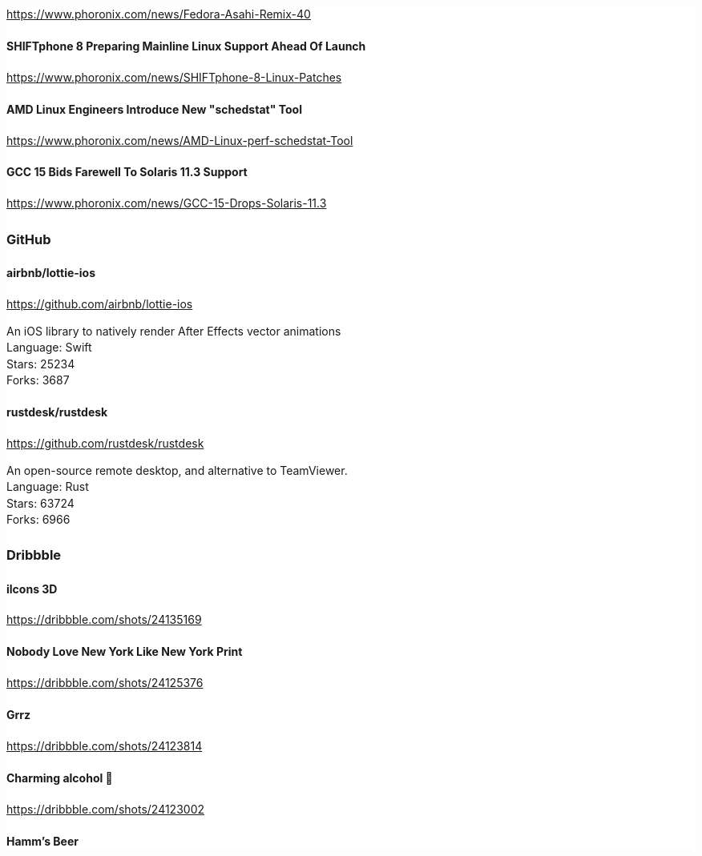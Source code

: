 <span style="color: blue!80!green"><https://www.phoronix.com/news/Fedora-Asahi-Remix-40></span>

#### SHIFTphone 8 Preparing Mainline Linux Support Ahead Of Launch

<span style="color: blue!80!green"><https://www.phoronix.com/news/SHIFTphone-8-Linux-Patches></span>

#### AMD Linux Engineers Introduce New "schedstat" Tool

<span style="color: blue!80!green"><https://www.phoronix.com/news/AMD-Linux-perf-schedstat-Tool></span>

#### GCC 15 Bids Farewell To Solaris 11.3 Support

<span style="color: blue!80!green"><https://www.phoronix.com/news/GCC-15-Drops-Solaris-11.3></span>

### GitHub

#### airbnb/lottie-ios

<span style="color: blue!80!green"><https://github.com/airbnb/lottie-ios></span>

An iOS library to natively render After Effects vector animations  
Language: Swift  
Stars: 25234  
Forks: 3687

#### rustdesk/rustdesk

<span style="color: blue!80!green"><https://github.com/rustdesk/rustdesk></span>

An open-source remote desktop, and alternative to TeamViewer.  
Language: Rust  
Stars: 63724  
Forks: 6966

### Dribbble

#### ilcons 3D

<span style="color: blue!80!green"><https://dribbble.com/shots/24135169></span>

#### Nobody Love New York Like New York Print

<span style="color: blue!80!green"><https://dribbble.com/shots/24125376></span>

#### Grrz

<span style="color: blue!80!green"><https://dribbble.com/shots/24123814></span>

#### Charming alcohol 👀

<span style="color: blue!80!green"><https://dribbble.com/shots/24123002></span>

#### Hamm’s Beer
